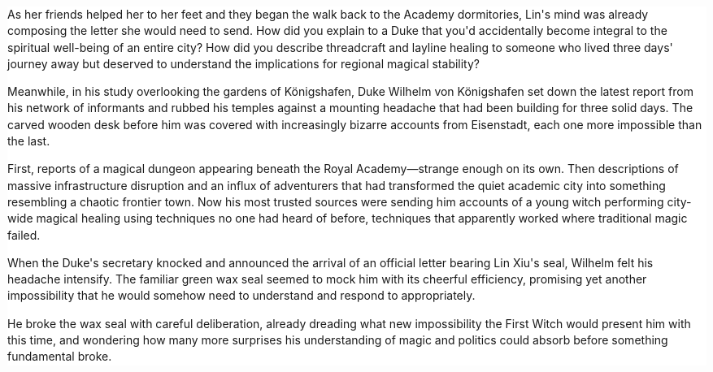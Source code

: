 As her friends helped her to her feet and they began the walk back to the Academy dormitories, Lin's mind was already composing the letter she would need to send. How did you explain to a Duke that you'd accidentally become integral to the spiritual well-being of an entire city? How did you describe threadcraft and layline healing to someone who lived three days' journey away but deserved to understand the implications for regional magical stability?

Meanwhile, in his study overlooking the gardens of Königshafen, Duke Wilhelm von Königshafen set down the latest report from his network of informants and rubbed his temples against a mounting headache that had been building for three solid days. The carved wooden desk before him was covered with increasingly bizarre accounts from Eisenstadt, each one more impossible than the last.

First, reports of a magical dungeon appearing beneath the Royal Academy—strange enough on its own. Then descriptions of massive infrastructure disruption and an influx of adventurers that had transformed the quiet academic city into something resembling a chaotic frontier town. Now his most trusted sources were sending him accounts of a young witch performing city-wide magical healing using techniques no one had heard of before, techniques that apparently worked where traditional magic failed.

When the Duke's secretary knocked and announced the arrival of an official letter bearing Lin Xiu's seal, Wilhelm felt his headache intensify. The familiar green wax seal seemed to mock him with its cheerful efficiency, promising yet another impossibility that he would somehow need to understand and respond to appropriately.

He broke the wax seal with careful deliberation, already dreading what new impossibility the First Witch would present him with this time, and wondering how many more surprises his understanding of magic and politics could absorb before something fundamental broke.
